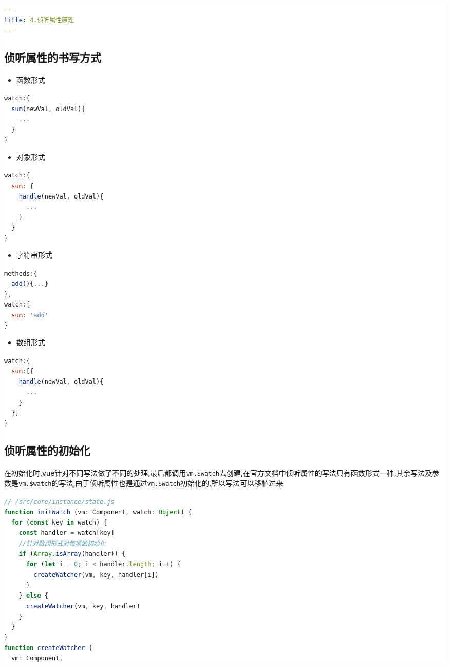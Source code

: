 ```yaml
---
title: 4.侦听属性原理
---
```

## 侦听属性的书写方式
- 函数形式
```js
watch:{
  sum(newVal, oldVal){
    ...
  }
}
```
- 对象形式
```js
watch:{
  sum: {
    handle(newVal, oldVal){
      ...
    }
  }
}
```
- 字符串形式
```js
methods:{
  add(){...}
},
watch:{
  sum: 'add'
}
```
- 数组形式
```js
watch:{
  sum:[{
    handle(newVal, oldVal){
      ...
    }
  }]
}
```
## 侦听属性的初始化
在初始化时,vue针对不同写法做了不同的处理,最后都调用`vm.$watch`去创建,在官方文档中侦听属性的写法只有函数形式一种,其余写法及参数是`vm.$watch`的写法,由于侦听属性也是通过`vm.$watch`初始化的,所以写法可以移植过来
```js
// /src/core/instance/state.js
function initWatch (vm: Component, watch: Object) {
  for (const key in watch) {
    const handler = watch[key]
    //针对数组形式对每项做初始化
    if (Array.isArray(handler)) {
      for (let i = 0; i < handler.length; i++) {
        createWatcher(vm, key, handler[i])
      }
    } else {
      createWatcher(vm, key, handler)
    }
  }
}
function createWatcher (
  vm: Component,
```